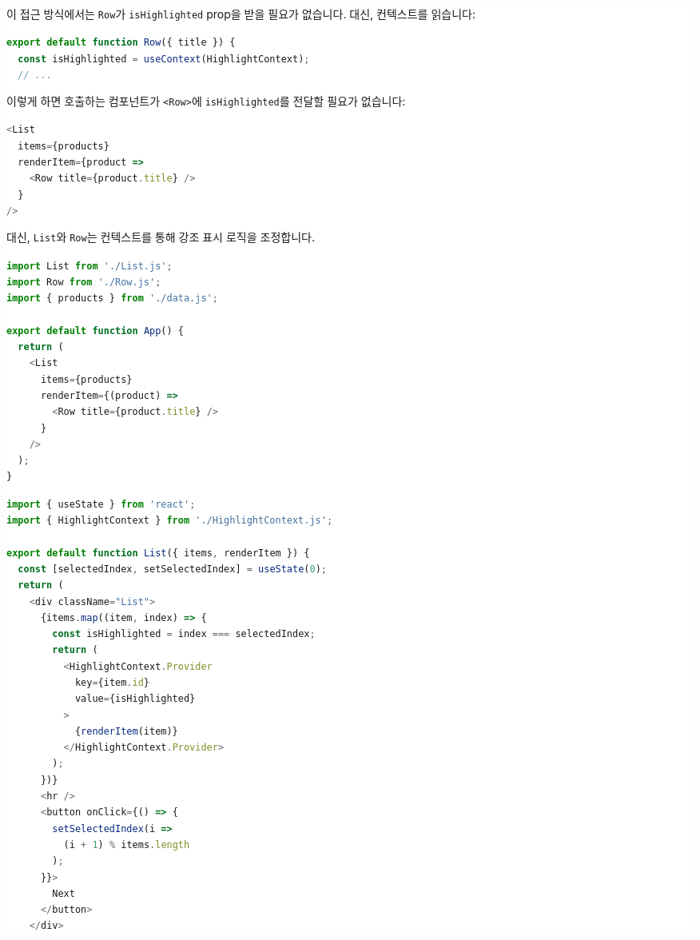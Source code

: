 이 접근 방식에서는 `Row`가 `isHighlighted` prop을 받을 필요가 없습니다. 대신, 컨텍스트를 읽습니다:

```js src/Row.js {2}
export default function Row({ title }) {
  const isHighlighted = useContext(HighlightContext);
  // ...
```

이렇게 하면 호출하는 컴포넌트가 `<Row>`에 `isHighlighted`를 전달할 필요가 없습니다:

```js {4}
<List
  items={products}
  renderItem={product =>
    <Row title={product.title} />
  }
/>
```

대신, `List`와 `Row`는 컨텍스트를 통해 강조 표시 로직을 조정합니다.

<Sandpack>

```js
import List from './List.js';
import Row from './Row.js';
import { products } from './data.js';

export default function App() {
  return (
    <List
      items={products}
      renderItem={(product) =>
        <Row title={product.title} />
      }
    />
  );
}
```

```js src/List.js active
import { useState } from 'react';
import { HighlightContext } from './HighlightContext.js';

export default function List({ items, renderItem }) {
  const [selectedIndex, setSelectedIndex] = useState(0);
  return (
    <div className="List">
      {items.map((item, index) => {
        const isHighlighted = index === selectedIndex;
        return (
          <HighlightContext.Provider
            key={item.id}
            value={isHighlighted}
          >
            {renderItem(item)}
          </HighlightContext.Provider>
        );
      })}
      <hr />
      <button onClick={() => {
        setSelectedIndex(i =>
          (i + 1) % items.length
        );
      }}>
        Next
      </button>
    </div>
```